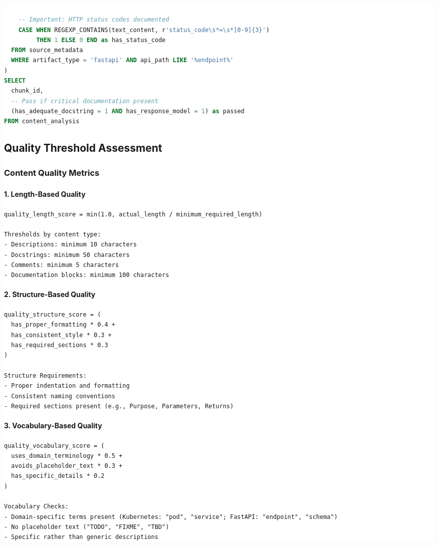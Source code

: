 ```sql
    
    -- Important: HTTP status codes documented
    CASE WHEN REGEXP_CONTAINS(text_content, r'status_code\s*=\s*[0-9]{3}')
         THEN 1 ELSE 0 END as has_status_code
  FROM source_metadata 
  WHERE artifact_type = 'fastapi' AND api_path LIKE '%endpoint%'
)
SELECT 
  chunk_id,
  -- Pass if critical documentation present
  (has_adequate_docstring = 1 AND has_response_model = 1) as passed
FROM content_analysis
```

## Quality Threshold Assessment

### Content Quality Metrics

#### 1. Length-Based Quality
```
quality_length_score = min(1.0, actual_length / minimum_required_length)

Thresholds by content type:
- Descriptions: minimum 10 characters
- Docstrings: minimum 50 characters  
- Comments: minimum 5 characters
- Documentation blocks: minimum 100 characters
```

#### 2. Structure-Based Quality
```
quality_structure_score = (
  has_proper_formatting * 0.4 +
  has_consistent_style * 0.3 +
  has_required_sections * 0.3
)

Structure Requirements:
- Proper indentation and formatting
- Consistent naming conventions
- Required sections present (e.g., Purpose, Parameters, Returns)
```

#### 3. Vocabulary-Based Quality
```
quality_vocabulary_score = (
  uses_domain_terminology * 0.5 +
  avoids_placeholder_text * 0.3 +
  has_specific_details * 0.2
)

Vocabulary Checks:
- Domain-specific terms present (Kubernetes: "pod", "service"; FastAPI: "endpoint", "schema")
- No placeholder text ("TODO", "FIXME", "TBD")
- Specific rather than generic descriptions
```
